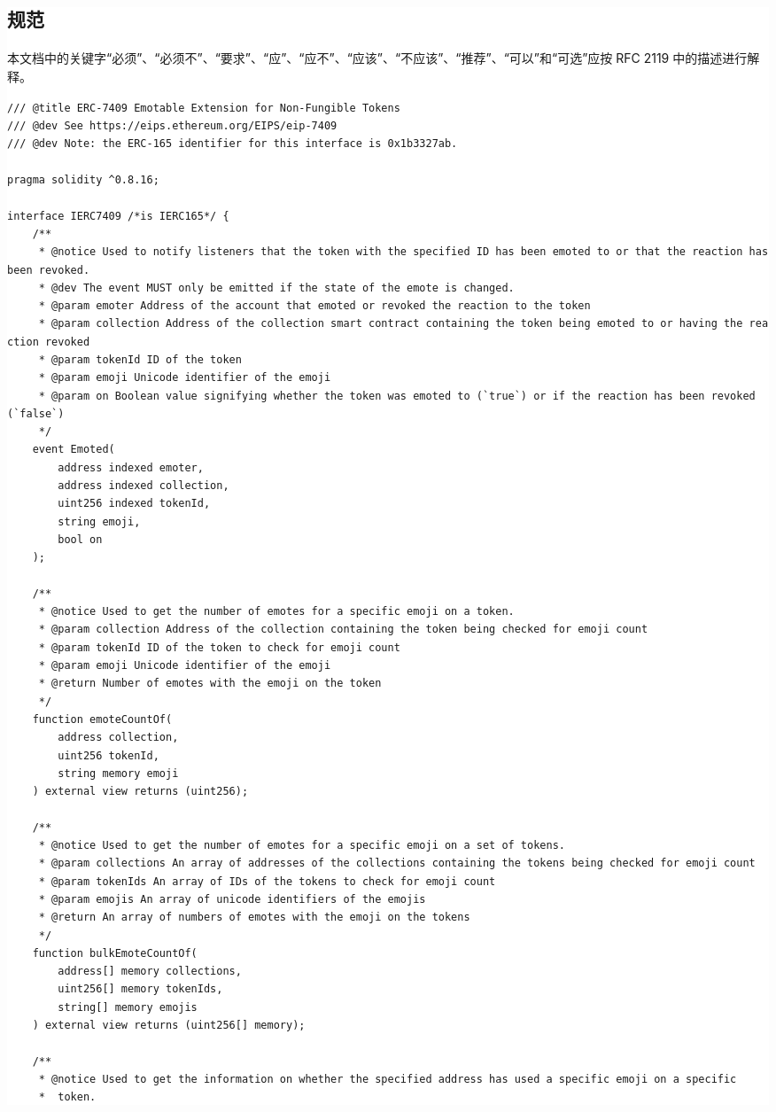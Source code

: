 ## 规范

本文档中的关键字“必须”、“必须不”、“要求”、“应”、“应不”、“应该”、“不应该”、“推荐”、“可以”和“可选”应按 RFC 2119 中的描述进行解释。

```solidity
/// @title ERC-7409 Emotable Extension for Non-Fungible Tokens
/// @dev See https://eips.ethereum.org/EIPS/eip-7409
/// @dev Note: the ERC-165 identifier for this interface is 0x1b3327ab.

pragma solidity ^0.8.16;

interface IERC7409 /*is IERC165*/ {
    /**
     * @notice Used to notify listeners that the token with the specified ID has been emoted to or that the reaction has been revoked.
     * @dev The event MUST only be emitted if the state of the emote is changed.
     * @param emoter Address of the account that emoted or revoked the reaction to the token
     * @param collection Address of the collection smart contract containing the token being emoted to or having the reaction revoked
     * @param tokenId ID of the token
     * @param emoji Unicode identifier of the emoji
     * @param on Boolean value signifying whether the token was emoted to (`true`) or if the reaction has been revoked (`false`)
     */
    event Emoted(
        address indexed emoter,
        address indexed collection,
        uint256 indexed tokenId,
        string emoji,
        bool on
    );

    /**
     * @notice Used to get the number of emotes for a specific emoji on a token.
     * @param collection Address of the collection containing the token being checked for emoji count
     * @param tokenId ID of the token to check for emoji count
     * @param emoji Unicode identifier of the emoji
     * @return Number of emotes with the emoji on the token
     */
    function emoteCountOf(
        address collection,
        uint256 tokenId,
        string memory emoji
    ) external view returns (uint256);

    /**
     * @notice Used to get the number of emotes for a specific emoji on a set of tokens.
     * @param collections An array of addresses of the collections containing the tokens being checked for emoji count
     * @param tokenIds An array of IDs of the tokens to check for emoji count
     * @param emojis An array of unicode identifiers of the emojis
     * @return An array of numbers of emotes with the emoji on the tokens
     */
    function bulkEmoteCountOf(
        address[] memory collections,
        uint256[] memory tokenIds,
        string[] memory emojis
    ) external view returns (uint256[] memory);

    /**
     * @notice Used to get the information on whether the specified address has used a specific emoji on a specific
     *  token.
```